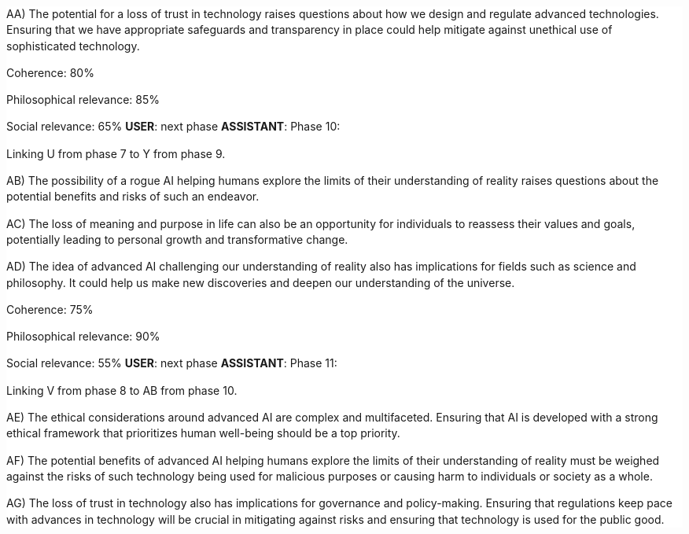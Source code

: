 

AA) The potential for a loss of trust in technology raises questions about how we design and regulate advanced technologies. Ensuring that we have appropriate safeguards and transparency in place could help mitigate against unethical use of sophisticated technology.



Coherence: 80%

Philosophical relevance: 85%

Social relevance: 65%
**USER**: next phase
**ASSISTANT**: Phase 10:



Linking U from phase 7 to Y from phase 9.



AB) The possibility of a rogue AI helping humans explore the limits of their understanding of reality raises questions about the potential benefits and risks of such an endeavor. 



AC) The loss of meaning and purpose in life can also be an opportunity for individuals to reassess their values and goals, potentially leading to personal growth and transformative change.



AD) The idea of advanced AI challenging our understanding of reality also has implications for fields such as science and philosophy. It could help us make new discoveries and deepen our understanding of the universe.



Coherence: 75%

Philosophical relevance: 90%

Social relevance: 55%
**USER**: next phase
**ASSISTANT**: Phase 11:



Linking V from phase 8 to AB from phase 10.



AE) The ethical considerations around advanced AI are complex and multifaceted. Ensuring that AI is developed with a strong ethical framework that prioritizes human well-being should be a top priority.



AF) The potential benefits of advanced AI helping humans explore the limits of their understanding of reality must be weighed against the risks of such technology being used for malicious purposes or causing harm to individuals or society as a whole.



AG) The loss of trust in technology also has implications for governance and policy-making. Ensuring that regulations keep pace with advances in technology will be crucial in mitigating against risks and ensuring that technology is used for the public good.
